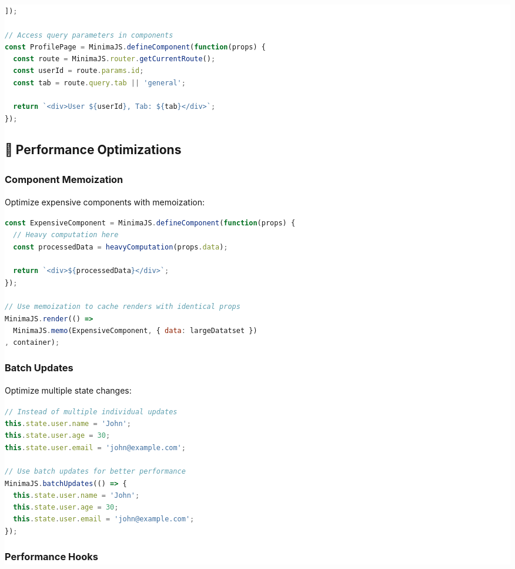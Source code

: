 ```javascript
]);

// Access query parameters in components
const ProfilePage = MinimaJS.defineComponent(function(props) {
  const route = MinimaJS.router.getCurrentRoute();
  const userId = route.params.id;
  const tab = route.query.tab || 'general';
  
  return `<div>User ${userId}, Tab: ${tab}</div>`;
});
```

## 🎯 Performance Optimizations

### Component Memoization

Optimize expensive components with memoization:

```javascript
const ExpensiveComponent = MinimaJS.defineComponent(function(props) {
  // Heavy computation here
  const processedData = heavyComputation(props.data);
  
  return `<div>${processedData}</div>`;
});

// Use memoization to cache renders with identical props
MinimaJS.render(() => 
  MinimaJS.memo(ExpensiveComponent, { data: largeDatatset })
, container);
```

### Batch Updates

Optimize multiple state changes:

```javascript
// Instead of multiple individual updates
this.state.user.name = 'John';
this.state.user.age = 30;
this.state.user.email = 'john@example.com';

// Use batch updates for better performance
MinimaJS.batchUpdates(() => {
  this.state.user.name = 'John';
  this.state.user.age = 30;
  this.state.user.email = 'john@example.com';
});
```

### Performance Hooks
